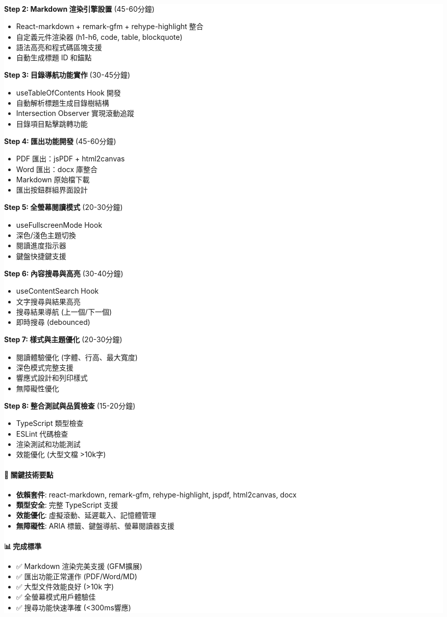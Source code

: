 **Step 2: Markdown 渲染引擎設置** (45-60分鐘)
- React-markdown + remark-gfm + rehype-highlight 整合
- 自定義元件渲染器 (h1-h6, code, table, blockquote)
- 語法高亮和程式碼區塊支援
- 自動生成標題 ID 和錨點

**Step 3: 目錄導航功能實作** (30-45分鐘)
- useTableOfContents Hook 開發
- 自動解析標題生成目錄樹結構
- Intersection Observer 實現滾動追蹤
- 目錄項目點擊跳轉功能

**Step 4: 匯出功能開發** (45-60分鐘)
- PDF 匯出：jsPDF + html2canvas
- Word 匯出：docx 庫整合
- Markdown 原始檔下載
- 匯出按鈕群組界面設計

**Step 5: 全螢幕閱讀模式** (20-30分鐘)
- useFullscreenMode Hook
- 深色/淺色主題切換
- 閱讀進度指示器
- 鍵盤快捷鍵支援

**Step 6: 內容搜尋與高亮** (30-40分鐘)
- useContentSearch Hook
- 文字搜尋與結果高亮
- 搜尋結果導航 (上一個/下一個)
- 即時搜尋 (debounced)

**Step 7: 樣式與主題優化** (20-30分鐘)
- 閱讀體驗優化 (字體、行高、最大寬度)
- 深色模式完整支援
- 響應式設計和列印樣式
- 無障礙性優化

**Step 8: 整合測試與品質檢查** (15-20分鐘)
- TypeScript 類型檢查
- ESLint 代碼檢查
- 渲染測試和功能測試
- 效能優化 (大型文檔 >10k字)

#### 🔧 關鍵技術要點
- **依賴套件**: react-markdown, remark-gfm, rehype-highlight, jspdf, html2canvas, docx
- **類型安全**: 完整 TypeScript 支援
- **效能優化**: 虛擬滾動、延遲載入、記憶體管理
- **無障礙性**: ARIA 標籤、鍵盤導航、螢幕閱讀器支援

#### 📊 完成標準
- ✅ Markdown 渲染完美支援 (GFM擴展)
- ✅ 匯出功能正常運作 (PDF/Word/MD)
- ✅ 大型文件效能良好 (>10k 字)
- ✅ 全螢幕模式用戶體驗佳
- ✅ 搜尋功能快速準確 (<300ms響應)
